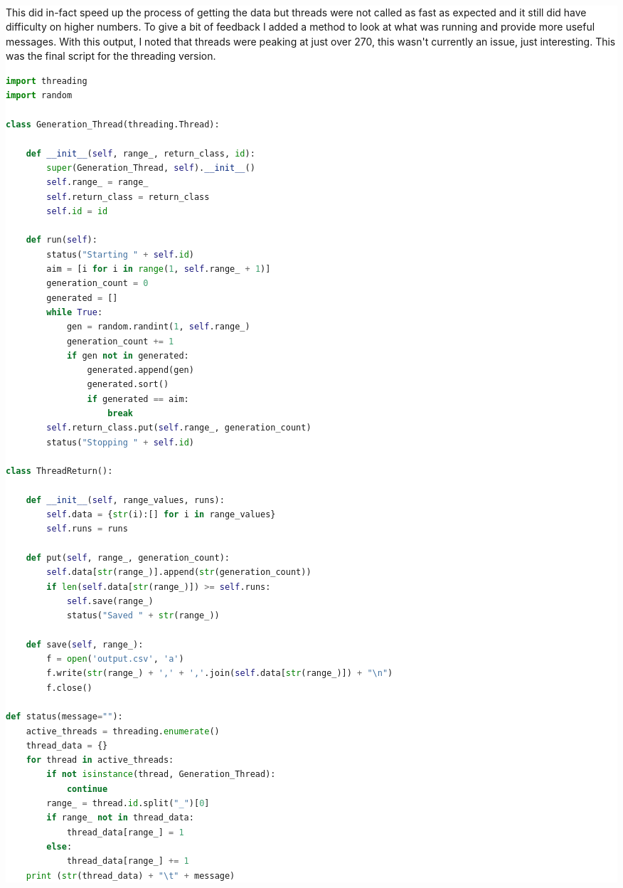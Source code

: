 This did in-fact speed up the process of getting the data but threads were not called as fast as expected and it still did have difficulty on higher numbers. To give a bit of feedback I added a method to look at what was running and provide more useful messages. With this output, I noted that threads were peaking at just over 270, this wasn't currently an issue, just interesting. This was the final script for the threading version.

```python
import threading
import random

class Generation_Thread(threading.Thread):

    def __init__(self, range_, return_class, id):
        super(Generation_Thread, self).__init__()
        self.range_ = range_
        self.return_class = return_class
        self.id = id

    def run(self):
        status("Starting " + self.id)
        aim = [i for i in range(1, self.range_ + 1)]
        generation_count = 0
        generated = []
        while True:
            gen = random.randint(1, self.range_)
            generation_count += 1
            if gen not in generated:
                generated.append(gen)
                generated.sort()
                if generated == aim:
                    break
        self.return_class.put(self.range_, generation_count)
        status("Stopping " + self.id)

class ThreadReturn():

    def __init__(self, range_values, runs):
        self.data = {str(i):[] for i in range_values}
        self.runs = runs

    def put(self, range_, generation_count):
        self.data[str(range_)].append(str(generation_count))
        if len(self.data[str(range_)]) >= self.runs:
            self.save(range_)
            status("Saved " + str(range_))

    def save(self, range_):
        f = open('output.csv', 'a')
        f.write(str(range_) + ',' + ','.join(self.data[str(range_)]) + "\n")
        f.close()

def status(message=""):
    active_threads = threading.enumerate()
    thread_data = {}
    for thread in active_threads:
        if not isinstance(thread, Generation_Thread):
            continue
        range_ = thread.id.split("_")[0]
        if range_ not in thread_data:
            thread_data[range_] = 1
        else:
            thread_data[range_] += 1
    print (str(thread_data) + "\t" + message)

```